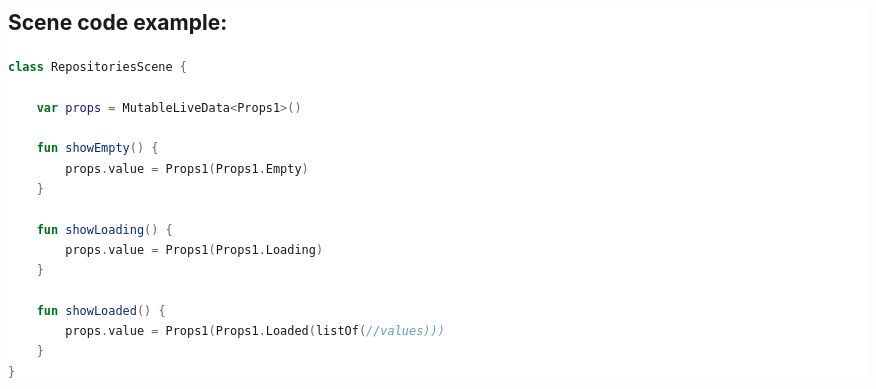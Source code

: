 ## Scene code example:

```kotlin
class RepositoriesScene {

    var props = MutableLiveData<Props1>()

    fun showEmpty() {
        props.value = Props1(Props1.Empty)
    }

    fun showLoading() {
        props.value = Props1(Props1.Loading)
    }

    fun showLoaded() {
        props.value = Props1(Props1.Loaded(listOf(//values)))
    }
}
```









